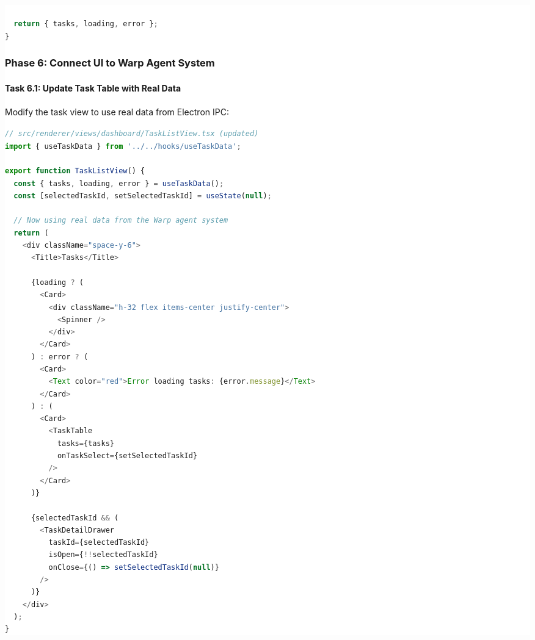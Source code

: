 ```typescript
  
  return { tasks, loading, error };
}
```

### Phase 6: Connect UI to Warp Agent System

#### Task 6.1: Update Task Table with Real Data
Modify the task view to use real data from Electron IPC:

```typescript
// src/renderer/views/dashboard/TaskListView.tsx (updated)
import { useTaskData } from '../../hooks/useTaskData';

export function TaskListView() {
  const { tasks, loading, error } = useTaskData();
  const [selectedTaskId, setSelectedTaskId] = useState(null);
  
  // Now using real data from the Warp agent system
  return (
    <div className="space-y-6">
      <Title>Tasks</Title>
      
      {loading ? (
        <Card>
          <div className="h-32 flex items-center justify-center">
            <Spinner />
          </div>
        </Card>
      ) : error ? (
        <Card>
          <Text color="red">Error loading tasks: {error.message}</Text>
        </Card>
      ) : (
        <Card>
          <TaskTable 
            tasks={tasks} 
            onTaskSelect={setSelectedTaskId} 
          />
        </Card>
      )}
      
      {selectedTaskId && (
        <TaskDetailDrawer
          taskId={selectedTaskId}
          isOpen={!!selectedTaskId}
          onClose={() => setSelectedTaskId(null)}
        />
      )}
    </div>
  );
}
```
